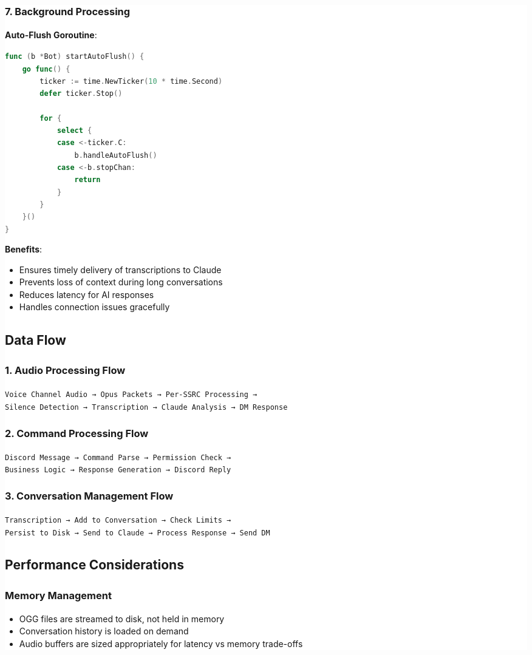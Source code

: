 ### 7. Background Processing

**Auto-Flush Goroutine**:
```go
func (b *Bot) startAutoFlush() {
    go func() {
        ticker := time.NewTicker(10 * time.Second)
        defer ticker.Stop()
        
        for {
            select {
            case <-ticker.C:
                b.handleAutoFlush()
            case <-b.stopChan:
                return
            }
        }
    }()
}
```

**Benefits**:
- Ensures timely delivery of transcriptions to Claude
- Prevents loss of context during long conversations
- Reduces latency for AI responses
- Handles connection issues gracefully

## Data Flow

### 1. Audio Processing Flow
```
Voice Channel Audio → Opus Packets → Per-SSRC Processing → 
Silence Detection → Transcription → Claude Analysis → DM Response
```

### 2. Command Processing Flow
```
Discord Message → Command Parse → Permission Check → 
Business Logic → Response Generation → Discord Reply
```

### 3. Conversation Management Flow
```
Transcription → Add to Conversation → Check Limits → 
Persist to Disk → Send to Claude → Process Response → Send DM
```

## Performance Considerations

### Memory Management
- OGG files are streamed to disk, not held in memory
- Conversation history is loaded on demand
- Audio buffers are sized appropriately for latency vs memory trade-offs
